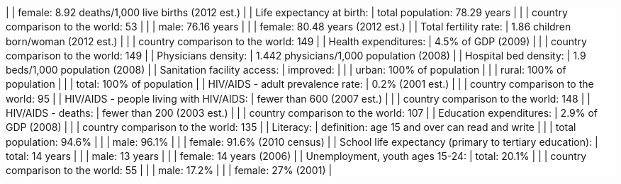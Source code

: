 | | female: 8.92 deaths/1,000 live births (2012 est.) |
| Life expectancy at birth: | total population: 78.29 years |
| | country comparison to the world: 53 |
| | male: 76.16 years |
| | female: 80.48 years (2012 est.) |
| Total fertility rate: | 1.86 children born/woman (2012 est.) |
| | country comparison to the world: 149 |
| Health expenditures: | 4.5% of GDP (2009) |
| | country comparison to the world: 149 |
| Physicians density: | 1.442 physicians/1,000 population (2008) |
| Hospital bed density: | 1.9 beds/1,000 population (2008) |
| Sanitation facility access: | improved: |
| | urban: 100% of population |
| | rural: 100% of population |
| | total: 100% of population |
| HIV/AIDS - adult prevalence rate: | 0.2% (2001 est.) |
| | country comparison to the world: 95 |
| HIV/AIDS - people living with HIV/AIDS: | fewer than 600 (2007 est.) |
| | country comparison to the world: 148 |
| HIV/AIDS - deaths: | fewer than 200 (2003 est.) |
| | country comparison to the world: 107 |
| Education expenditures: | 2.9% of GDP (2008) |
| | country comparison to the world: 135 |
| Literacy: | definition: age 15 and over can read and write |
| | total population: 94.6% |
| | male: 96.1% |
| | female: 91.6% (2010 census) |
| School life expectancy (primary to tertiary education): | total: 14 years |
| | male: 13 years |
| | female: 14 years (2006) |
| Unemployment, youth ages 15-24: | total: 20.1% |
| | country comparison to the world: 55 |
| | male: 17.2% |
| | female: 27% (2001) |
